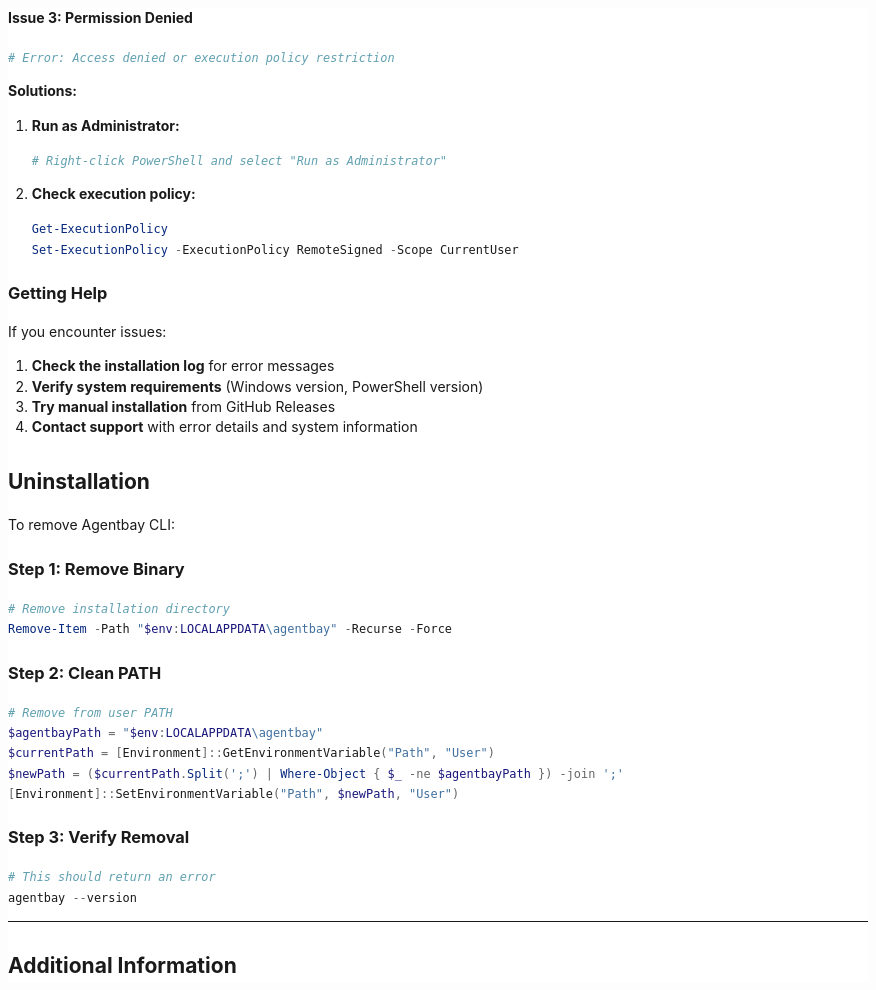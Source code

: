 #### Issue 3: Permission Denied
```powershell
# Error: Access denied or execution policy restriction
```

**Solutions:**
1. **Run as Administrator:**
   ```powershell
   # Right-click PowerShell and select "Run as Administrator"
   ```

2. **Check execution policy:**
   ```powershell
   Get-ExecutionPolicy
   Set-ExecutionPolicy -ExecutionPolicy RemoteSigned -Scope CurrentUser
   ```


### Getting Help

If you encounter issues:
1. **Check the installation log** for error messages
2. **Verify system requirements** (Windows version, PowerShell version)
3. **Try manual installation** from GitHub Releases
4. **Contact support** with error details and system information

## Uninstallation

To remove Agentbay CLI:

### Step 1: Remove Binary
```powershell
# Remove installation directory
Remove-Item -Path "$env:LOCALAPPDATA\agentbay" -Recurse -Force
```

### Step 2: Clean PATH
```powershell
# Remove from user PATH
$agentbayPath = "$env:LOCALAPPDATA\agentbay"
$currentPath = [Environment]::GetEnvironmentVariable("Path", "User")
$newPath = ($currentPath.Split(';') | Where-Object { $_ -ne $agentbayPath }) -join ';'
[Environment]::SetEnvironmentVariable("Path", $newPath, "User")
```

### Step 3: Verify Removal
```powershell
# This should return an error
agentbay --version
```

---

## Additional Information
